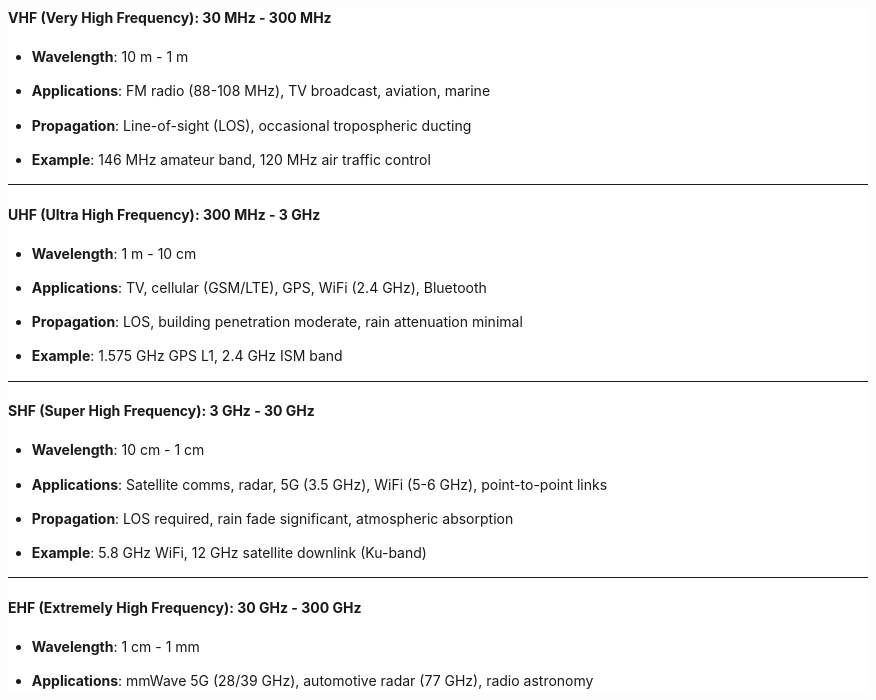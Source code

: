 </div>

#### **VHF (Very High Frequency): 30 MHz - 300 MHz**

- **Wavelength**: 10 m - 1 m

- **Applications**: FM radio (88-108 MHz), TV broadcast, aviation,
  marine

- **Propagation**: Line-of-sight (LOS), occasional tropospheric
  ducting

- **Example**: 146 MHz amateur band, 120 MHz air traffic control

<div class="center">

------------------------------------------------------------------------

</div>

#### **UHF (Ultra High Frequency): 300 MHz - 3 GHz**

- **Wavelength**: 1 m - 10 cm

- **Applications**: TV, cellular (GSM/LTE), GPS, WiFi (2.4 GHz),
  Bluetooth

- **Propagation**: LOS, building penetration moderate, rain
  attenuation minimal

- **Example**: 1.575 GHz GPS L1, 2.4 GHz ISM band

<div class="center">

------------------------------------------------------------------------

</div>

#### **SHF (Super High Frequency): 3 GHz - 30 GHz**

- **Wavelength**: 10 cm - 1 cm

- **Applications**: Satellite comms, radar, 5G (3.5 GHz), WiFi (5-6
  GHz), point-to-point links

- **Propagation**: LOS required, rain fade significant, atmospheric
  absorption

- **Example**: 5.8 GHz WiFi, 12 GHz satellite downlink (Ku-band)

<div class="center">

------------------------------------------------------------------------

</div>

#### **EHF (Extremely High Frequency): 30 GHz - 300 GHz**

- **Wavelength**: 1 cm - 1 mm

- **Applications**: mmWave 5G (28/39 GHz), automotive radar (77
  GHz), radio astronomy
